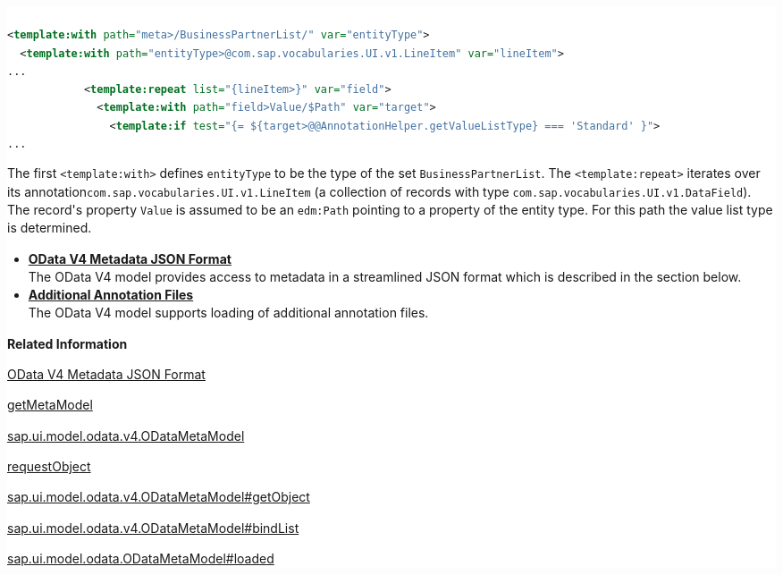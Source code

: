 ```xml

<template:with path="meta>/BusinessPartnerList/" var="entityType">
  <template:with path="entityType>@com.sap.vocabularies.UI.v1.LineItem" var="lineItem">
...    
            <template:repeat list="{lineItem>}" var="field">
              <template:with path="field>Value/$Path" var="target">
                <template:if test="{= ${target>@@AnnotationHelper.getValueListType} === 'Standard' }">
...
```

The first `<template:with>` defines `entityType` to be the type of the set `BusinessPartnerList`. The `<template:repeat>` iterates over its annotation`com.sap.vocabularies.UI.v1.LineItem` \(a collection of records with type `com.sap.vocabularies.UI.v1.DataField`\). The record's property `Value` is assumed to be an `edm:Path` pointing to a property of the entity type. For this path the value list type is determined.

-   **[OData V4 Metadata JSON Format](OData_V4_Metadata_JSON_Format_87aac89.md "The OData V4 model provides access to metadata in a streamlined JSON format which is
		described in the section below.")**  
The OData V4 model provides access to metadata in a streamlined JSON format which is described in the section below.
-   **[Additional Annotation Files](Additional_Annotation_Files_fd715d9.md "The OData V4 model supports loading of additional annotation files.")**  
The OData V4 model supports loading of additional annotation files.

**Related Information**  


[OData V4 Metadata JSON Format](OData_V4_Metadata_JSON_Format_87aac89.md "The OData V4 model provides access to metadata in a streamlined JSON format which is described in the section below.")

[getMetaModel](https://openui5.hana.ondemand.com/#/api/sap.ui.model.odata.v4.ODataModel/methods/sap.ui.model.odata.v4.ODataModel.getMetadata)

[sap.ui.model.odata.v4.ODataMetaModel](https://openui5.hana.ondemand.com/#docs/api/symbols/sap.ui.model.odata.v4.ODataMetaModel.html)

[requestObject](https://openui5.hana.ondemand.com/#/api/sap.ui.model.odata.v4.ODataMetaModel/methods/requestObject)

[sap.ui.model.odata.v4.ODataMetaModel\#getObject](https://openui5.hana.ondemand.com/#/api/sap.ui.model.odata.v4.ODataMetaModel/methods/getObject)

[sap.ui.model.odata.v4.ODataMetaModel\#bindList](https://openui5.hana.ondemand.com/#/api/sap.ui.model.odata.v4.ODataMetaModel/methods/bindList)

[sap.ui.model.odata.ODataMetaModel\#loaded](https://openui5.hana.ondemand.com/#/api/sap.ui.model.odata.ODataMetadata/methods/loaded)

